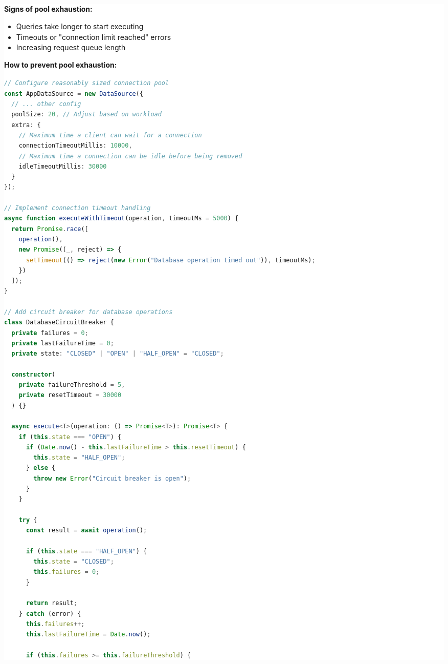 **Signs of pool exhaustion:**

* Queries take longer to start executing
* Timeouts or "connection limit reached" errors
* Increasing request queue length

**How to prevent pool exhaustion:**

```typescript
// Configure reasonably sized connection pool
const AppDataSource = new DataSource({
  // ... other config
  poolSize: 20, // Adjust based on workload
  extra: {
    // Maximum time a client can wait for a connection
    connectionTimeoutMillis: 10000,
    // Maximum time a connection can be idle before being removed
    idleTimeoutMillis: 30000
  }
});

// Implement connection timeout handling
async function executeWithTimeout(operation, timeoutMs = 5000) {
  return Promise.race([
    operation(),
    new Promise((_, reject) => {
      setTimeout(() => reject(new Error("Database operation timed out")), timeoutMs);
    })
  ]);
}

// Add circuit breaker for database operations
class DatabaseCircuitBreaker {
  private failures = 0;
  private lastFailureTime = 0;
  private state: "CLOSED" | "OPEN" | "HALF_OPEN" = "CLOSED";
  
  constructor(
    private failureThreshold = 5,
    private resetTimeout = 30000
  ) {}
  
  async execute<T>(operation: () => Promise<T>): Promise<T> {
    if (this.state === "OPEN") {
      if (Date.now() - this.lastFailureTime > this.resetTimeout) {
        this.state = "HALF_OPEN";
      } else {
        throw new Error("Circuit breaker is open");
      }
    }
  
    try {
      const result = await operation();
    
      if (this.state === "HALF_OPEN") {
        this.state = "CLOSED";
        this.failures = 0;
      }
    
      return result;
    } catch (error) {
      this.failures++;
      this.lastFailureTime = Date.now();
    
      if (this.failures >= this.failureThreshold) {
```